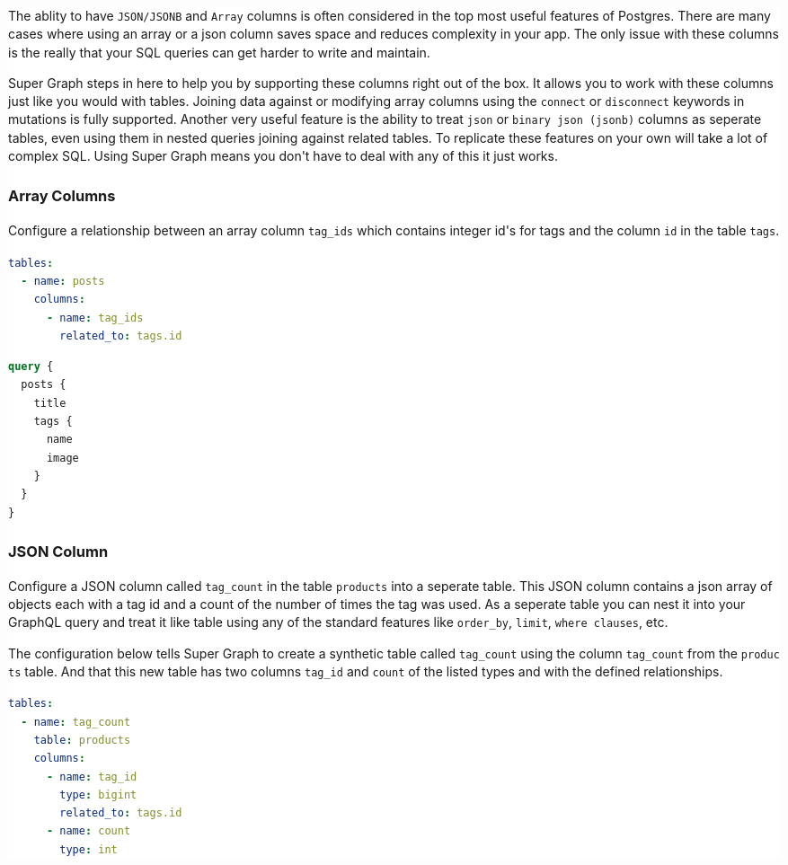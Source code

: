 The ablity to have `JSON/JSONB` and `Array` columns is often considered in the top most useful features of Postgres. There are many cases where using an array or a json column saves space and reduces complexity in your app. The only issue with these columns is the really that your SQL queries can get harder to write and maintain. 

Super Graph steps in here to help you by supporting these columns right out of the box. It allows you to work with these columns just like you would with tables. Joining data against or modifying array columns using the `connect` or `disconnect` keywords in mutations is fully supported. Another very useful feature is the ability to treat `json` or `binary json (jsonb)` columns as seperate tables, even using them in nested queries joining against related tables. To replicate these features on your own will take a lot of complex SQL. Using Super Graph means you don't have to deal with any of this it just works.

### Array Columns

Configure a relationship between an array column `tag_ids` which contains integer id's for tags and the column `id` in the table `tags`.

```yaml
tables:
  - name: posts
    columns:
      - name: tag_ids
        related_to: tags.id

```

```graphql
query {
  posts {
    title
    tags {
      name
      image
    }
  }
}
```

### JSON Column

Configure a JSON column called `tag_count` in the table `products` into a seperate table. This JSON column contains a json array of objects each with a tag id and a count of the number of times the tag was used. As a seperate table you can nest it into your GraphQL query and treat it like table using any of the standard features like `order_by`, `limit`, `where clauses`, etc.

The configuration below tells Super Graph to create a synthetic table called `tag_count` using the column `tag_count` from the `products` table. And that this new table has two columns `tag_id` and `count` of the listed types and with the defined relationships.

```yaml
tables:
  - name: tag_count
    table: products
    columns:
      - name: tag_id
        type: bigint
        related_to: tags.id
      - name: count
        type: int
```
